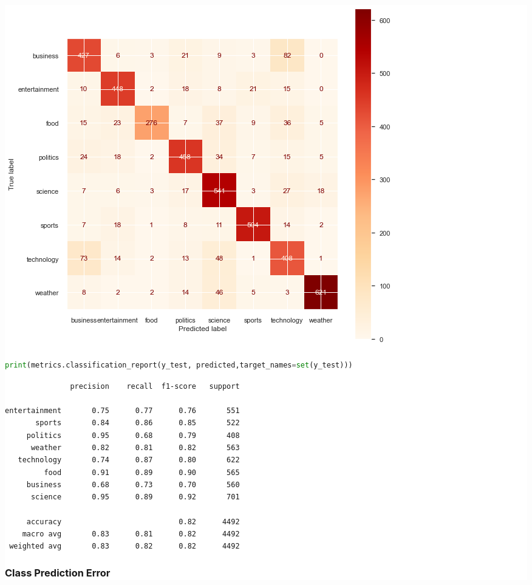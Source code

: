 ![png](output_155_2.png)
    



```python
print(metrics.classification_report(y_test, predicted,target_names=set(y_test)))
```

                   precision    recall  f1-score   support
    
    entertainment       0.75      0.77      0.76       551
           sports       0.84      0.86      0.85       522
         politics       0.95      0.68      0.79       408
          weather       0.82      0.81      0.82       563
       technology       0.74      0.87      0.80       622
             food       0.91      0.89      0.90       565
         business       0.68      0.73      0.70       560
          science       0.95      0.89      0.92       701
    
         accuracy                           0.82      4492
        macro avg       0.83      0.81      0.82      4492
     weighted avg       0.83      0.82      0.82      4492
    
    

### Class Prediction Error
